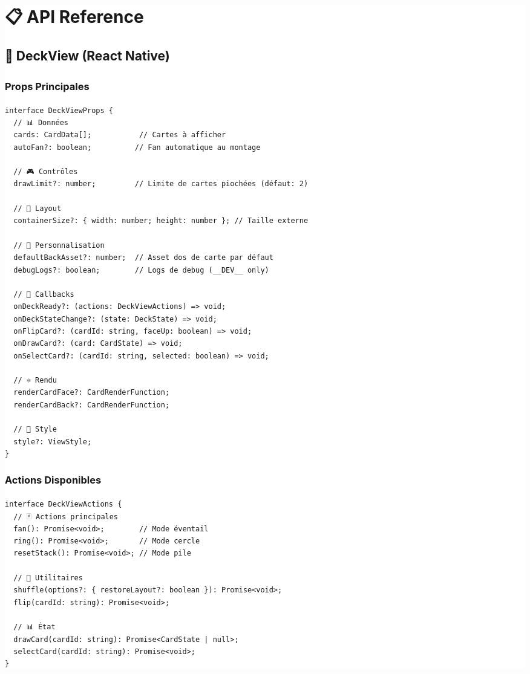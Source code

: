 # 📋 API Reference

## 🎴 DeckView (React Native)

### Props Principales

```tsx
interface DeckViewProps {
  // 📊 Données
  cards: CardData[];           // Cartes à afficher
  autoFan?: boolean;          // Fan automatique au montage

  // 🎮 Contrôles
  drawLimit?: number;         // Limite de cartes piochées (défaut: 2)

  // 📱 Layout
  containerSize?: { width: number; height: number }; // Taille externe

  // 🎨 Personnalisation
  defaultBackAsset?: number;  // Asset dos de carte par défaut
  debugLogs?: boolean;        // Logs de debug (__DEV__ only)

  // 🎯 Callbacks
  onDeckReady?: (actions: DeckViewActions) => void;
  onDeckStateChange?: (state: DeckState) => void;
  onFlipCard?: (cardId: string, faceUp: boolean) => void;
  onDrawCard?: (card: CardState) => void;
  onSelectCard?: (cardId: string, selected: boolean) => void;

  // ⚛️ Rendu
  renderCardFace?: CardRenderFunction;
  renderCardBack?: CardRenderFunction;

  // 🎨 Style
  style?: ViewStyle;
}
```

### Actions Disponibles

```tsx
interface DeckViewActions {
  // 🃏 Actions principales
  fan(): Promise<void>;        // Mode éventail
  ring(): Promise<void>;       // Mode cercle
  resetStack(): Promise<void>; // Mode pile

  // 🔄 Utilitaires
  shuffle(options?: { restoreLayout?: boolean }): Promise<void>;
  flip(cardId: string): Promise<void>;

  // 📊 État
  drawCard(cardId: string): Promise<CardState | null>;
  selectCard(cardId: string): Promise<void>;
}
```
